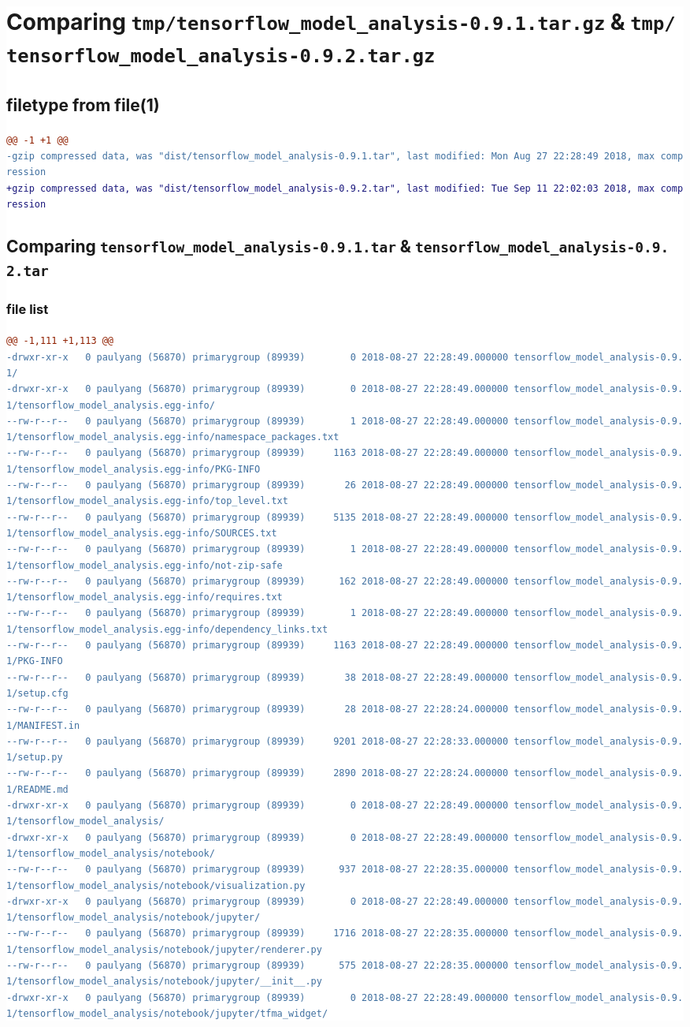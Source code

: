 # Comparing `tmp/tensorflow_model_analysis-0.9.1.tar.gz` & `tmp/tensorflow_model_analysis-0.9.2.tar.gz`

## filetype from file(1)

```diff
@@ -1 +1 @@
-gzip compressed data, was "dist/tensorflow_model_analysis-0.9.1.tar", last modified: Mon Aug 27 22:28:49 2018, max compression
+gzip compressed data, was "dist/tensorflow_model_analysis-0.9.2.tar", last modified: Tue Sep 11 22:02:03 2018, max compression
```

## Comparing `tensorflow_model_analysis-0.9.1.tar` & `tensorflow_model_analysis-0.9.2.tar`

### file list

```diff
@@ -1,111 +1,113 @@
-drwxr-xr-x   0 paulyang (56870) primarygroup (89939)        0 2018-08-27 22:28:49.000000 tensorflow_model_analysis-0.9.1/
-drwxr-xr-x   0 paulyang (56870) primarygroup (89939)        0 2018-08-27 22:28:49.000000 tensorflow_model_analysis-0.9.1/tensorflow_model_analysis.egg-info/
--rw-r--r--   0 paulyang (56870) primarygroup (89939)        1 2018-08-27 22:28:49.000000 tensorflow_model_analysis-0.9.1/tensorflow_model_analysis.egg-info/namespace_packages.txt
--rw-r--r--   0 paulyang (56870) primarygroup (89939)     1163 2018-08-27 22:28:49.000000 tensorflow_model_analysis-0.9.1/tensorflow_model_analysis.egg-info/PKG-INFO
--rw-r--r--   0 paulyang (56870) primarygroup (89939)       26 2018-08-27 22:28:49.000000 tensorflow_model_analysis-0.9.1/tensorflow_model_analysis.egg-info/top_level.txt
--rw-r--r--   0 paulyang (56870) primarygroup (89939)     5135 2018-08-27 22:28:49.000000 tensorflow_model_analysis-0.9.1/tensorflow_model_analysis.egg-info/SOURCES.txt
--rw-r--r--   0 paulyang (56870) primarygroup (89939)        1 2018-08-27 22:28:49.000000 tensorflow_model_analysis-0.9.1/tensorflow_model_analysis.egg-info/not-zip-safe
--rw-r--r--   0 paulyang (56870) primarygroup (89939)      162 2018-08-27 22:28:49.000000 tensorflow_model_analysis-0.9.1/tensorflow_model_analysis.egg-info/requires.txt
--rw-r--r--   0 paulyang (56870) primarygroup (89939)        1 2018-08-27 22:28:49.000000 tensorflow_model_analysis-0.9.1/tensorflow_model_analysis.egg-info/dependency_links.txt
--rw-r--r--   0 paulyang (56870) primarygroup (89939)     1163 2018-08-27 22:28:49.000000 tensorflow_model_analysis-0.9.1/PKG-INFO
--rw-r--r--   0 paulyang (56870) primarygroup (89939)       38 2018-08-27 22:28:49.000000 tensorflow_model_analysis-0.9.1/setup.cfg
--rw-r--r--   0 paulyang (56870) primarygroup (89939)       28 2018-08-27 22:28:24.000000 tensorflow_model_analysis-0.9.1/MANIFEST.in
--rw-r--r--   0 paulyang (56870) primarygroup (89939)     9201 2018-08-27 22:28:33.000000 tensorflow_model_analysis-0.9.1/setup.py
--rw-r--r--   0 paulyang (56870) primarygroup (89939)     2890 2018-08-27 22:28:24.000000 tensorflow_model_analysis-0.9.1/README.md
-drwxr-xr-x   0 paulyang (56870) primarygroup (89939)        0 2018-08-27 22:28:49.000000 tensorflow_model_analysis-0.9.1/tensorflow_model_analysis/
-drwxr-xr-x   0 paulyang (56870) primarygroup (89939)        0 2018-08-27 22:28:49.000000 tensorflow_model_analysis-0.9.1/tensorflow_model_analysis/notebook/
--rw-r--r--   0 paulyang (56870) primarygroup (89939)      937 2018-08-27 22:28:35.000000 tensorflow_model_analysis-0.9.1/tensorflow_model_analysis/notebook/visualization.py
-drwxr-xr-x   0 paulyang (56870) primarygroup (89939)        0 2018-08-27 22:28:49.000000 tensorflow_model_analysis-0.9.1/tensorflow_model_analysis/notebook/jupyter/
--rw-r--r--   0 paulyang (56870) primarygroup (89939)     1716 2018-08-27 22:28:35.000000 tensorflow_model_analysis-0.9.1/tensorflow_model_analysis/notebook/jupyter/renderer.py
--rw-r--r--   0 paulyang (56870) primarygroup (89939)      575 2018-08-27 22:28:35.000000 tensorflow_model_analysis-0.9.1/tensorflow_model_analysis/notebook/jupyter/__init__.py
-drwxr-xr-x   0 paulyang (56870) primarygroup (89939)        0 2018-08-27 22:28:49.000000 tensorflow_model_analysis-0.9.1/tensorflow_model_analysis/notebook/jupyter/tfma_widget/
```